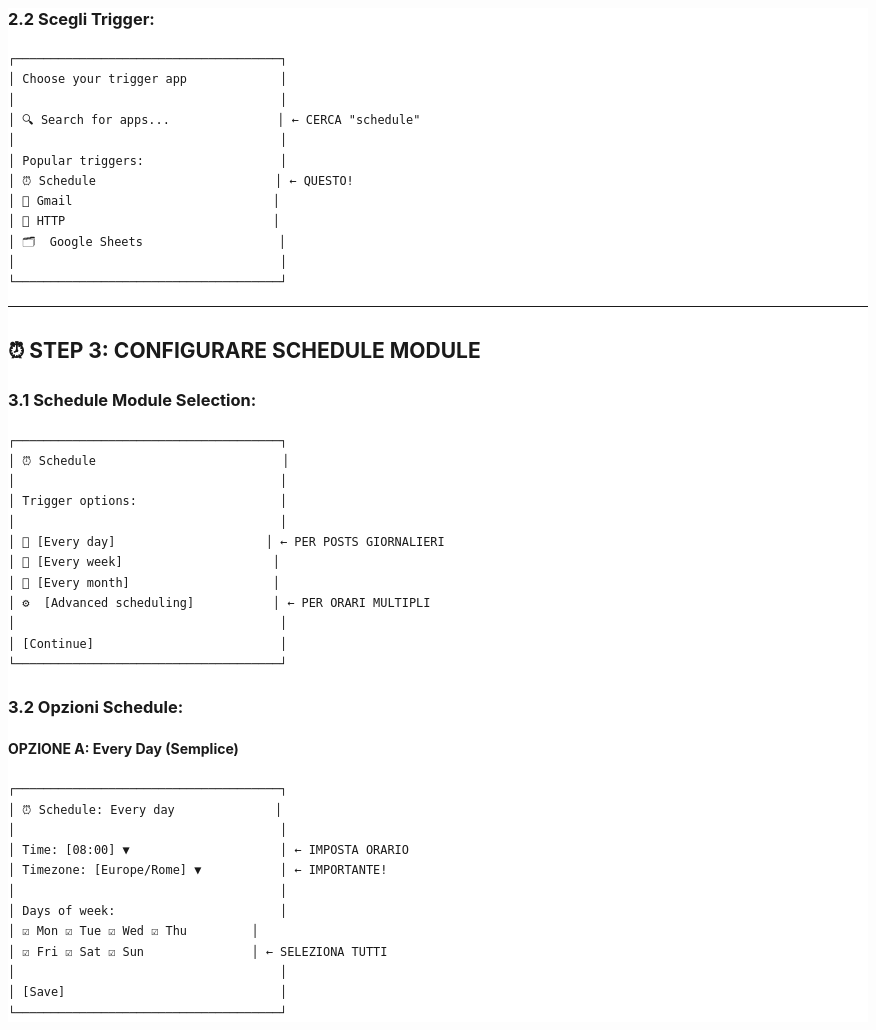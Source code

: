 ### 2.2 Scegli Trigger:
```
┌─────────────────────────────────────┐
│ Choose your trigger app             │
│                                     │
│ 🔍 Search for apps...               │ ← CERCA "schedule"
│                                     │
│ Popular triggers:                   │
│ ⏰ Schedule                         │ ← QUESTO!
│ 📧 Gmail                            │
│ 📱 HTTP                             │
│ 🗂️  Google Sheets                   │
│                                     │
└─────────────────────────────────────┘
```

---

## ⏰ STEP 3: CONFIGURARE SCHEDULE MODULE

### 3.1 Schedule Module Selection:
```
┌─────────────────────────────────────┐
│ ⏰ Schedule                          │
│                                     │
│ Trigger options:                    │
│                                     │
│ 📅 [Every day]                     │ ← PER POSTS GIORNALIERI
│ 🔄 [Every week]                     │
│ 📆 [Every month]                    │
│ ⚙️  [Advanced scheduling]           │ ← PER ORARI MULTIPLI
│                                     │
│ [Continue]                          │
└─────────────────────────────────────┘
```

### 3.2 Opzioni Schedule:

#### OPZIONE A: Every Day (Semplice)
```
┌─────────────────────────────────────┐
│ ⏰ Schedule: Every day              │
│                                     │
│ Time: [08:00] ▼                     │ ← IMPOSTA ORARIO
│ Timezone: [Europe/Rome] ▼           │ ← IMPORTANTE!
│                                     │
│ Days of week:                       │
│ ☑️ Mon ☑️ Tue ☑️ Wed ☑️ Thu         │
│ ☑️ Fri ☑️ Sat ☑️ Sun               │ ← SELEZIONA TUTTI
│                                     │
│ [Save]                              │
└─────────────────────────────────────┘
```
